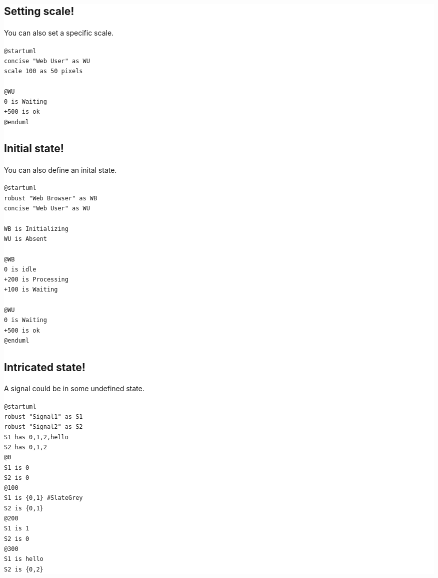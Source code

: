 
## Setting scale!

You can also set a specific scale.



``` puml {hide=false}
@startuml
concise "Web User" as WU
scale 100 as 50 pixels

@WU
0 is Waiting
+500 is ok
@enduml
```


## Initial state!

You can also define an inital state.



``` puml {hide=false}
@startuml
robust "Web Browser" as WB
concise "Web User" as WU

WB is Initializing
WU is Absent

@WB
0 is idle
+200 is Processing
+100 is Waiting

@WU
0 is Waiting
+500 is ok
@enduml
```


## Intricated state!


A signal could be in some undefined state.


``` puml {hide=false}
@startuml
robust "Signal1" as S1
robust "Signal2" as S2
S1 has 0,1,2,hello
S2 has 0,1,2
@0
S1 is 0
S2 is 0
@100
S1 is {0,1} #SlateGrey
S2 is {0,1}
@200
S1 is 1
S2 is 0
@300
S1 is hello
S2 is {0,2}
```